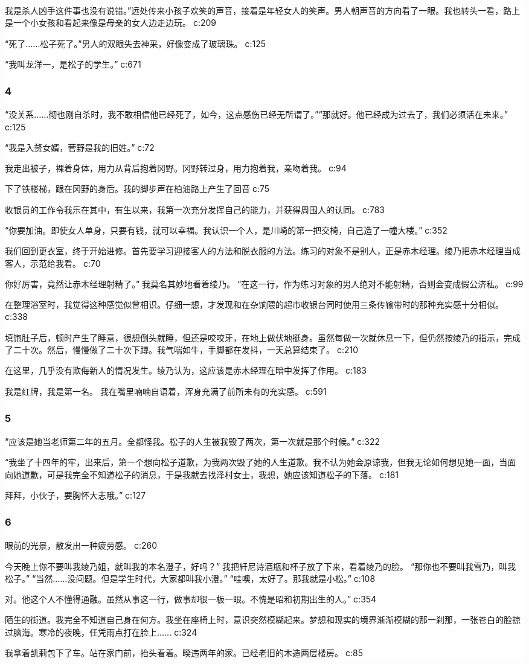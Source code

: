 我是杀人凶手这件事也没有说错。”远处传来小孩子欢笑的声音，接着是年轻女人的笑声。男人朝声音的方向看了一眼。我也转头一看，路上是一个小女孩和看起来像是母亲的女人边走边玩。 c:209

“死了……松子死了。”男人的双眼失去神采，好像变成了玻璃珠。 c:125

“我叫龙洋一，是松子的学生。” c:671

### 4

“没关系……彻也刚自杀时，我不敢相信他已经死了，如今，这点感伤已经无所谓了。”“那就好。他已经成为过去了，我们必须活在未来。” c:125

“我是入赘女婿，菅野是我的旧姓。” c:72

我走出被子，裸着身体，用力从背后抱着冈野。冈野转过身，用力抱着我，亲吻着我。 c:94

下了铁楼梯，跟在冈野的身后。我的脚步声在柏油路上产生了回音 c:75

收银员的工作令我乐在其中，有生以来，我第一次充分发挥自己的能力，并获得周围人的认同。 c:783

“你要加油。即使女人单身，只要有钱，就可以幸福。我认识一个人，是川崎的第一把交椅，自己造了一幢大楼。” c:352

我们回到更衣室，终于开始进修。首先要学习迎接客人的方法和脱衣服的方法。练习的对象不是别人，正是赤木经理。绫乃把赤木经理当成客人，示范给我看。 c:70

你好厉害，竟然让赤木经理射精了。”
我莫名其妙地看着绫乃。
“在这一行，作为练习对象的男人绝对不能射精，否则会变成假公济私。 c:99

在整理浴室时，我觉得这种感觉似曾相识。仔细一想，才发现和在杂饷隈的超市收银台同时使用三条传输带时的那种充实感十分相似。 c:338

填饱肚子后，顿时产生了睡意，很想倒头就睡，但还是咬咬牙，在地上做伏地挺身。虽然每做一次就休息一下，但仍然按绫乃的指示，完成了二十次。然后，慢慢做了二十次下蹲。我气喘如牛，手脚都在发抖，一天总算结束了。 c:210

在这里，几乎没有欺侮新人的情况发生。绫乃认为，这应该是赤木经理在暗中发挥了作用。 c:183

我是红牌，我是第一名。
我在嘴里喃喃自语着，浑身充满了前所未有的充实感。 c:591

### 5

“应该是她当老师第二年的五月。全都怪我。松子的人生被我毁了两次，第一次就是那个时候。” c:322

“我坐了十四年的牢，出来后，第一个想向松子道歉，为我两次毁了她的人生道歉。我不认为她会原谅我，但我无论如何想见她一面，当面向她道歉，可是我完全不知道松子的消息，于是我就去找泽村女士，我想，她应该知道松子的下落。 c:181

拜拜，小伙子，要胸怀大志哦。” c:127

### 6

眼前的光景，散发出一种疲劳感。 c:260

今天晚上你不要叫我绫乃姐，就叫我的本名澄子，好吗？”
我把轩尼诗酒瓶和杯子放了下来，看着绫乃的脸。
“那你也不要叫我雪乃，叫我松子。”
“当然……没问题。但是学生时代，大家都叫我小澄。”
“哇噢，太好了。那我就是小松。” c:108

对。他这个人不懂得通融。虽然从事这一行，做事却很一板一眼。不愧是昭和初期出生的人。” c:354

陌生的街道。我完全不知道自己身在何方。我坐在座椅上时，意识突然模糊起来。梦想和现实的境界渐渐模糊的那一刹那，一张苍白的脸掠过脑海。寒冷的夜晚，任凭雨点打在脸上…… c:324

我拿着凯莉包下了车。站在家门前，抬头看着。暌违两年的家。已经老旧的木造两层楼房。 c:85

